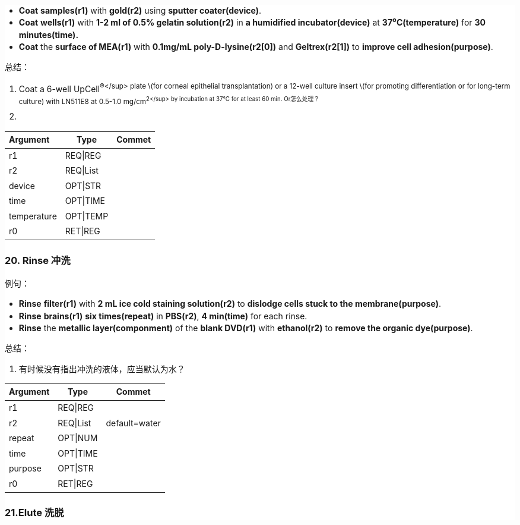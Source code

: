 - **Coat** **samples(r1)** with **gold(r2)** using **sputter coater(device)**.
- **Coat** **wells(r1)** with **1-2 ml of 0.5% gelatin solution(r2)** in **a humidified incubator(device)** at **37⁰C(temperature)** for **30 minutes(time).**
- **Coat** the **surface of MEA(r1)** with **0.1mg\/mL poly-D-lysine(r2[0])** and **Geltrex(r2[1])** to **improve cell adhesion(purpose)**.

总结：

1. Coat a 6-well UpCell<sup>®<\/sup> plate \\(for corneal epithelial transplantation) or a 12-well culture insert \\(for promoting differentiation or for long-term culture) with LN511E8 at 0.5-1.0 mg\/cm<sup>2<\/sup> by incubation at 37°C for at least 60 min. Or怎么处理？
2.

| Argument    | Type           | Commet |
| :---------- | -------------- | ------ |
| r1          | REQ\|REG       |        |
| r2          | REQ\|List<REG> |        |
| device      | OPT\|STR       |        |
| time        | OPT\|TIME      |        |
| temperature | OPT\|TEMP      |        |
| r0          | RET\|REG       |        |

### 20. Rinse 冲洗

例句：

- **Rinse** **filter(r1)** with **2 mL ice cold staining solution(r2)** to **dislodge cells stuck to the membrane(purpose)**.
- **Rinse** **brains(r1)** **six times(repeat)** in **PBS(r2)**, **4 min(time)** for each rinse.
- **Rinse** the **metallic layer(componment)** of the **blank DVD(r1)** with **ethanol(r2)** to **remove the organic dye(purpose)**.

总结：

1. 有时候没有指出冲洗的液体，应当默认为水？

| Argument | Type           | Commet        |
| :------- | -------------- | ------------- |
| r1       | REQ\|REG       |               |
| r2       | REQ\|List<REG> | default=water |
| repeat   | OPT\|NUM       |               |
| time     | OPT\|TIME      |               |
| purpose  | OPT\|STR       |               |
| r0       | RET\|REG       |               |

### 21.Elute 洗脱
